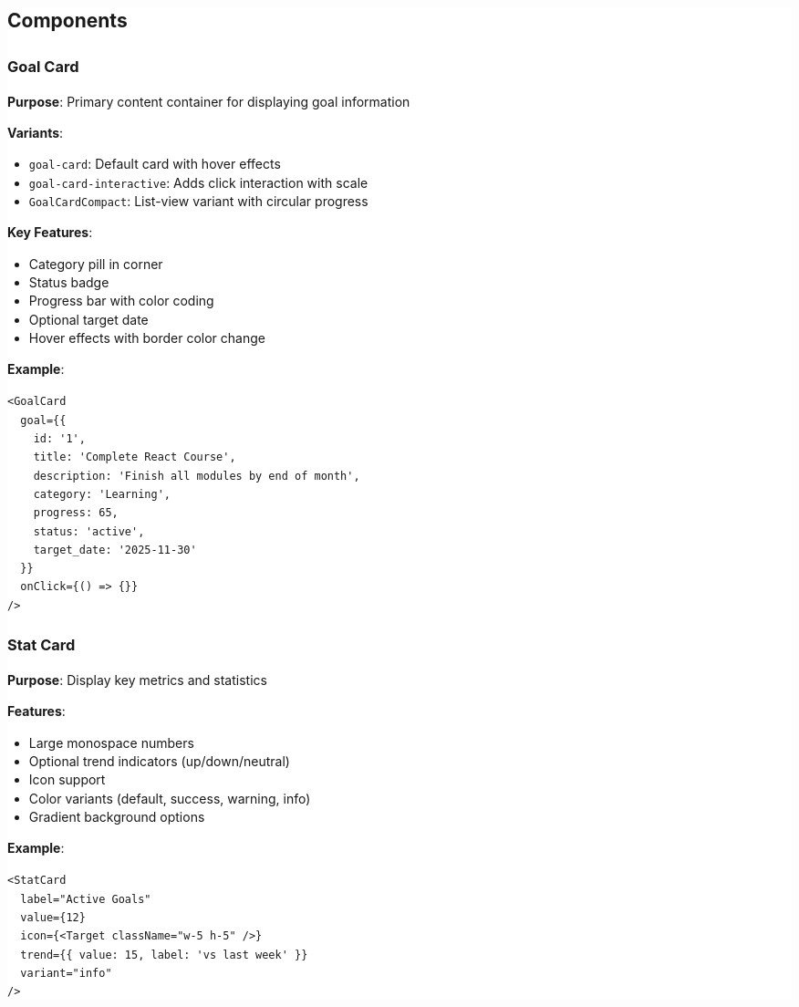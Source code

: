 
## Components

### Goal Card

**Purpose**: Primary content container for displaying goal information

**Variants**:
- `goal-card`: Default card with hover effects
- `goal-card-interactive`: Adds click interaction with scale
- `GoalCardCompact`: List-view variant with circular progress

**Key Features**:
- Category pill in corner
- Status badge
- Progress bar with color coding
- Optional target date
- Hover effects with border color change

**Example**:
```tsx
<GoalCard
  goal={{
    id: '1',
    title: 'Complete React Course',
    description: 'Finish all modules by end of month',
    category: 'Learning',
    progress: 65,
    status: 'active',
    target_date: '2025-11-30'
  }}
  onClick={() => {}}
/>
```

### Stat Card

**Purpose**: Display key metrics and statistics

**Features**:
- Large monospace numbers
- Optional trend indicators (up/down/neutral)
- Icon support
- Color variants (default, success, warning, info)
- Gradient background options

**Example**:
```tsx
<StatCard
  label="Active Goals"
  value={12}
  icon={<Target className="w-5 h-5" />}
  trend={{ value: 15, label: 'vs last week' }}
  variant="info"
/>
```
